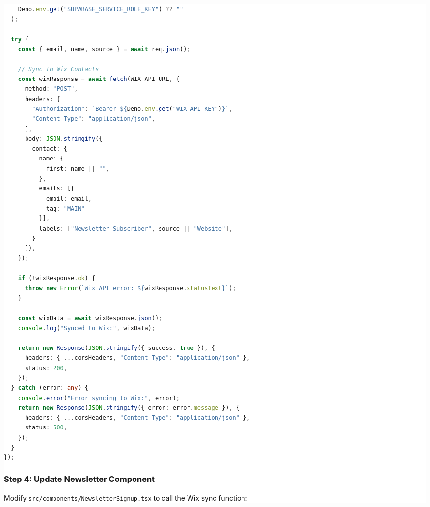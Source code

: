 ```typescript
    Deno.env.get("SUPABASE_SERVICE_ROLE_KEY") ?? ""
  );

  try {
    const { email, name, source } = await req.json();

    // Sync to Wix Contacts
    const wixResponse = await fetch(WIX_API_URL, {
      method: "POST",
      headers: {
        "Authorization": `Bearer ${Deno.env.get("WIX_API_KEY")}`,
        "Content-Type": "application/json",
      },
      body: JSON.stringify({
        contact: {
          name: {
            first: name || "",
          },
          emails: [{
            email: email,
            tag: "MAIN"
          }],
          labels: ["Newsletter Subscriber", source || "Website"],
        }
      }),
    });

    if (!wixResponse.ok) {
      throw new Error(`Wix API error: ${wixResponse.statusText}`);
    }

    const wixData = await wixResponse.json();
    console.log("Synced to Wix:", wixData);

    return new Response(JSON.stringify({ success: true }), {
      headers: { ...corsHeaders, "Content-Type": "application/json" },
      status: 200,
    });
  } catch (error: any) {
    console.error("Error syncing to Wix:", error);
    return new Response(JSON.stringify({ error: error.message }), {
      headers: { ...corsHeaders, "Content-Type": "application/json" },
      status: 500,
    });
  }
});
```

### Step 4: Update Newsletter Component

Modify `src/components/NewsletterSignup.tsx` to call the Wix sync function:
